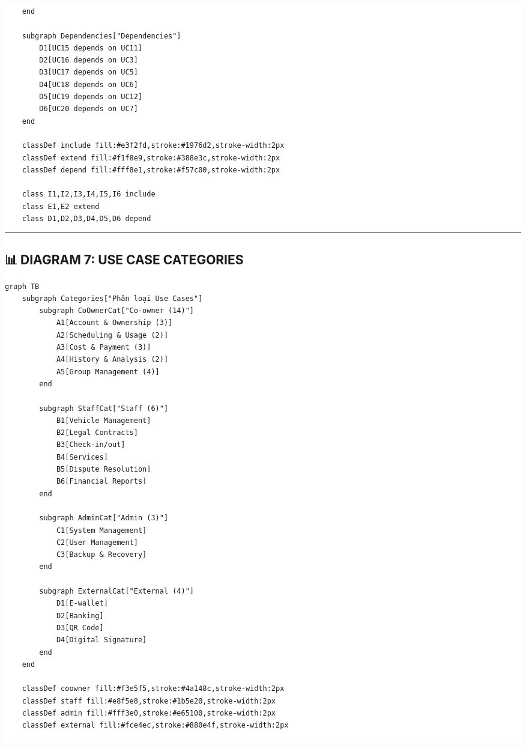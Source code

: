 ```mermaid
    end
    
    subgraph Dependencies["Dependencies"]
        D1[UC15 depends on UC11]
        D2[UC16 depends on UC3]
        D3[UC17 depends on UC5]
        D4[UC18 depends on UC6]
        D5[UC19 depends on UC12]
        D6[UC20 depends on UC7]
    end
    
    classDef include fill:#e3f2fd,stroke:#1976d2,stroke-width:2px
    classDef extend fill:#f1f8e9,stroke:#388e3c,stroke-width:2px
    classDef depend fill:#fff8e1,stroke:#f57c00,stroke-width:2px
    
    class I1,I2,I3,I4,I5,I6 include
    class E1,E2 extend
    class D1,D2,D3,D4,D5,D6 depend
```

---

## 📊 **DIAGRAM 7: USE CASE CATEGORIES**

```mermaid
graph TB
    subgraph Categories["Phân loại Use Cases"]
        subgraph CoOwnerCat["Co-owner (14)"]
            A1[Account & Ownership (3)]
            A2[Scheduling & Usage (2)]
            A3[Cost & Payment (3)]
            A4[History & Analysis (2)]
            A5[Group Management (4)]
        end
        
        subgraph StaffCat["Staff (6)"]
            B1[Vehicle Management]
            B2[Legal Contracts]
            B3[Check-in/out]
            B4[Services]
            B5[Dispute Resolution]
            B6[Financial Reports]
        end
        
        subgraph AdminCat["Admin (3)"]
            C1[System Management]
            C2[User Management]
            C3[Backup & Recovery]
        end
        
        subgraph ExternalCat["External (4)"]
            D1[E-wallet]
            D2[Banking]
            D3[QR Code]
            D4[Digital Signature]
        end
    end
    
    classDef coowner fill:#f3e5f5,stroke:#4a148c,stroke-width:2px
    classDef staff fill:#e8f5e8,stroke:#1b5e20,stroke-width:2px
    classDef admin fill:#fff3e0,stroke:#e65100,stroke-width:2px
    classDef external fill:#fce4ec,stroke:#880e4f,stroke-width:2px
    
```